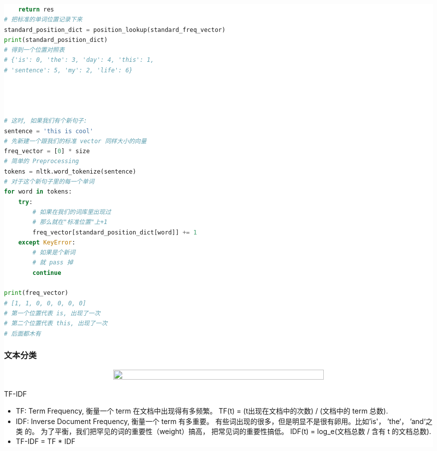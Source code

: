 ```python
    return res
# 把标准的单词位置记录下来
standard_position_dict = position_lookup(standard_freq_vector)
print(standard_position_dict)
# 得到⼀个位置对照表
# {'is': 0, 'the': 3, 'day': 4, 'this': 1,
# 'sentence': 5, 'my': 2, 'life': 6}




# 这时, 如果我们有个新句⼦:
sentence = 'this is cool'
# 先新建⼀个跟我们的标准 vector 同样⼤⼩的向量
freq_vector = [0] * size
# 简单的 Preprocessing
tokens = nltk.word_tokenize(sentence)
# 对于这个新句⼦⾥的每⼀个单词
for word in tokens:
    try:
        # 如果在我们的词库⾥出现过
        # 那么就在"标准位置"上+1
        freq_vector[standard_position_dict[word]] += 1
    except KeyError:
        # 如果是个新词
        # 就 pass 掉
        continue

print(freq_vector)
# [1, 1, 0, 0, 0, 0, 0]
# 第⼀个位置代表 is, 出现了⼀次
# 第⼆个位置代表 this, 出现了⼀次
# 后⾯都⽊有

```

### 文本分类

<p align="center">
    <img width="70%" height="70%" src="http://images.iterate.site/blog/image/180724/HEJdA8jKDL.png?imageslim">
</p>

TF-IDF


- TF: Term Frequency, 衡量⼀个 term 在⽂档中出现得有多频繁。
    TF(t) = (t出现在⽂档中的次数) / (⽂档中的 term 总数).
- IDF: Inverse Document Frequency, 衡量⼀个 term 有多重要。
    有些词出现的很多，但是明显不是很有卵⽤。⽐如’is'， ’the‘， ’and‘之类
    的。
    为了平衡，我们把罕见的词的重要性（weight）搞⾼，
    把常见词的重要性搞低。
    IDF(t) = log_e(⽂档总数 / 含有 t 的⽂档总数).
- TF-IDF = TF * IDF
